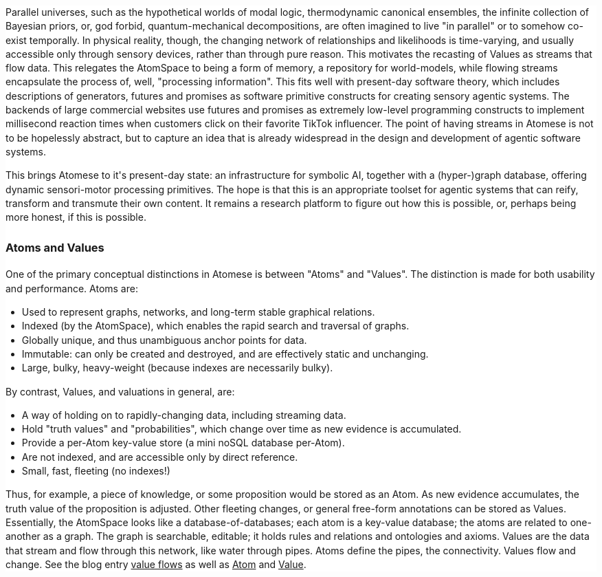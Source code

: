 Parallel universes, such as the hypothetical worlds of modal logic,
thermodynamic canonical ensembles, the infinite collection of Bayesian
priors, or, god forbid, quantum-mechanical decompositions, are often
imagined to live "in parallel" or to somehow co-exist temporally. In
physical reality, though, the changing network of relationships and
likelihoods is time-varying, and usually accessible only through sensory
devices, rather than through pure reason. This motivates the recasting
of Values as streams that flow data. This relegates the AtomSpace to
being a form of memory, a repository for world-models, while flowing
streams encapsulate the process of, well, "processing information". This
fits well with present-day software theory, which includes descriptions
of generators, futures and promises as software primitive constructs for
creating sensory agentic systems. The backends of large commercial
websites use futures and promises as extremely low-level programming
constructs to implement millisecond reaction times when customers click
on their favorite TikTok influencer. The point of having streams in
Atomese is not to be hopelessly abstract, but to capture an idea that is
already widespread in the design and development of agentic software
systems.

This brings Atomese to it's present-day state: an infrastructure for
symbolic AI, together with a (hyper-)graph database, offering dynamic
sensori-motor processing primitives. The hope is that this is an
appropriate toolset for agentic systems that can reify, transform and
transmute their own content. It remains a research platform to figure
out how this is possible, or, perhaps being more honest, if this is
possible.

### Atoms and Values
One of the primary conceptual distinctions in Atomese is between
"Atoms" and "Values". The distinction is made for both usability and
performance.  Atoms are:

* Used to represent graphs, networks, and long-term stable graphical relations.
* Indexed (by the AtomSpace), which enables the rapid search and traversal of graphs.
* Globally unique, and thus unambiguous anchor points for data.
* Immutable: can only be created and destroyed, and are effectively static and unchanging.
* Large, bulky, heavy-weight (because indexes are necessarily bulky).

By contrast, Values, and valuations in general, are:
* A way of holding on to rapidly-changing data, including streaming data.
* Hold "truth values" and "probabilities", which change over time as new
  evidence is accumulated.
* Provide a per-Atom key-value store (a mini noSQL database per-Atom).
* Are not indexed, and are accessible only by direct reference.
* Small, fast, fleeting (no indexes!)

Thus, for example, a piece of knowledge, or some proposition would be
stored as an Atom.  As new evidence accumulates, the truth value of the
proposition is adjusted. Other fleeting changes, or general free-form
annotations can be stored as Values.  Essentially, the AtomSpace looks
like a database-of-databases; each atom is a key-value database; the
atoms are related to one-another as a graph. The graph is searchable,
editable; it holds rules and relations and ontologies and axioms.
Values are the data that stream and flow through this network, like
water through pipes. Atoms define the pipes, the connectivity. Values
flow and change. See the blog entry
[value flows](https://blog.opencog.org/2020/04/08/value-flows/) as
well as [Atom](https://wiki.opencog.org/w/Atom) and
[Value](https://wiki.opencog.org/w/Value).
